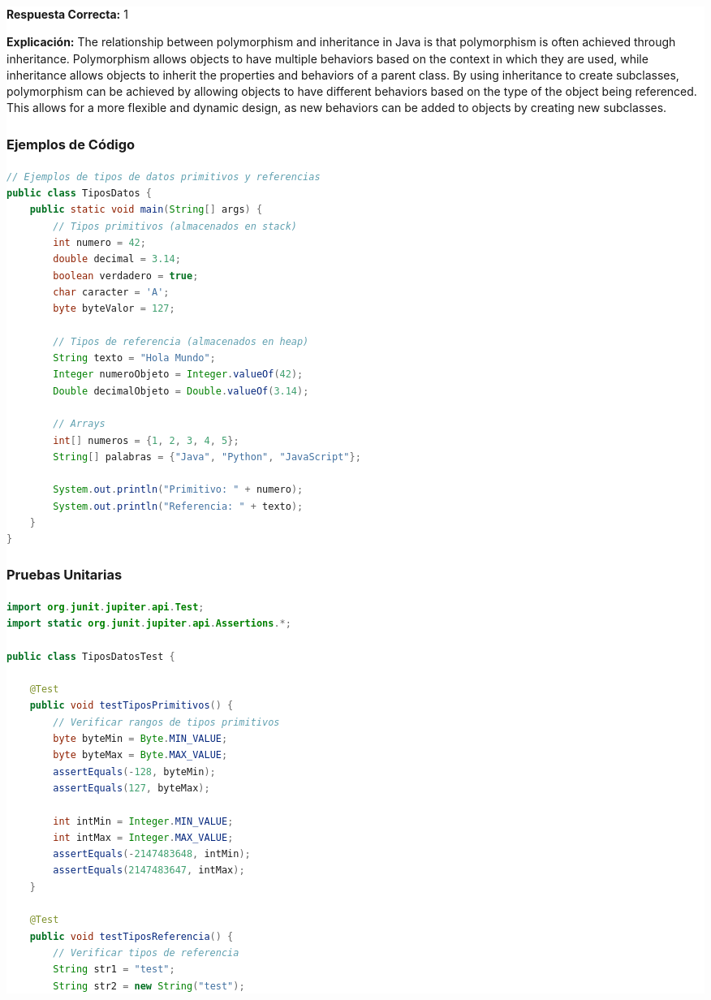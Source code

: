 **Respuesta Correcta:** 1

**Explicación:** The relationship between polymorphism and inheritance in Java is that polymorphism is often achieved through inheritance. Polymorphism allows objects to have multiple behaviors based on the context in which they are used, while inheritance allows objects to inherit the properties and behaviors of a parent class. By using inheritance to create subclasses, polymorphism can be achieved by allowing objects to have different behaviors based on the type of the object being referenced. This allows for a more flexible and dynamic design, as new behaviors can be added to objects by creating new subclasses.

### Ejemplos de Código

```java
// Ejemplos de tipos de datos primitivos y referencias
public class TiposDatos {
    public static void main(String[] args) {
        // Tipos primitivos (almacenados en stack)
        int numero = 42;
        double decimal = 3.14;
        boolean verdadero = true;
        char caracter = 'A';
        byte byteValor = 127;
        
        // Tipos de referencia (almacenados en heap)
        String texto = "Hola Mundo";
        Integer numeroObjeto = Integer.valueOf(42);
        Double decimalObjeto = Double.valueOf(3.14);
        
        // Arrays
        int[] numeros = {1, 2, 3, 4, 5};
        String[] palabras = {"Java", "Python", "JavaScript"};
        
        System.out.println("Primitivo: " + numero);
        System.out.println("Referencia: " + texto);
    }
}
```

### Pruebas Unitarias

```java
import org.junit.jupiter.api.Test;
import static org.junit.jupiter.api.Assertions.*;

public class TiposDatosTest {
    
    @Test
    public void testTiposPrimitivos() {
        // Verificar rangos de tipos primitivos
        byte byteMin = Byte.MIN_VALUE;
        byte byteMax = Byte.MAX_VALUE;
        assertEquals(-128, byteMin);
        assertEquals(127, byteMax);
        
        int intMin = Integer.MIN_VALUE;
        int intMax = Integer.MAX_VALUE;
        assertEquals(-2147483648, intMin);
        assertEquals(2147483647, intMax);
    }
    
    @Test
    public void testTiposReferencia() {
        // Verificar tipos de referencia
        String str1 = "test";
        String str2 = new String("test");
```
